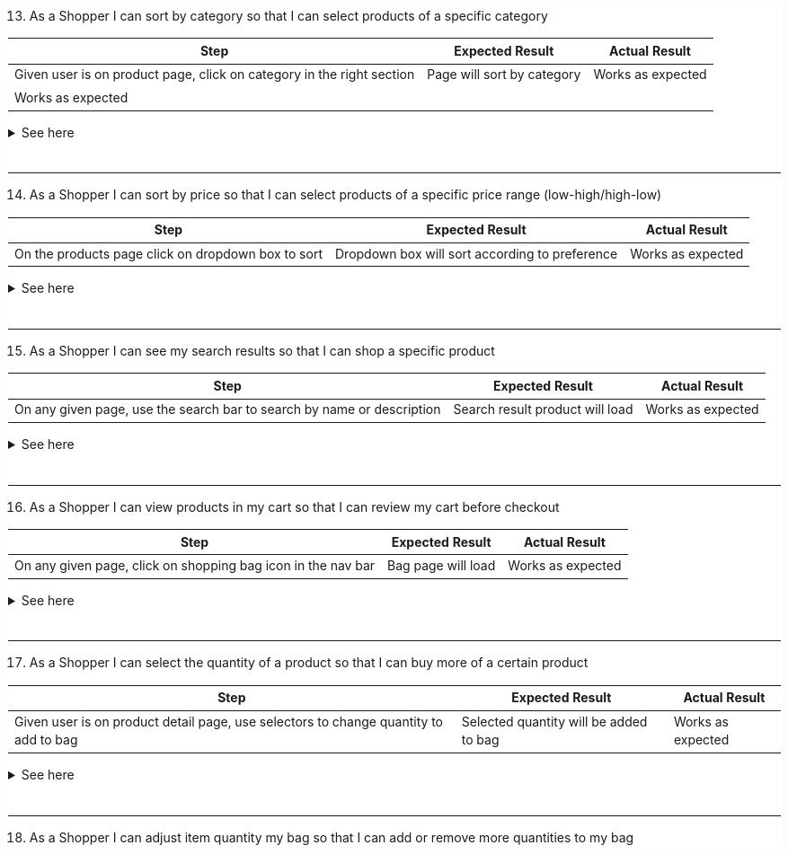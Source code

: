 13. As a Shopper I can sort by category so that I can select products of a specific category

**Step** | **Expected Result** | **Actual Result**
------------ | ------------ | ------------ |
| Given user is on product page, click on category in the right section | Page will sort by category | Works as expected |
Works as expected |

<details><summary>See here</summary></details>
<br>
<hr>

14. As a Shopper I can sort by price so that I can select products of a specific price range (low-high/high-low)

**Step** | **Expected Result** | **Actual Result**
------------ | ------------ | ------------ |
| On the products page click on dropdown box to sort | Dropdown box will sort according to preference | Works as expected |

<details><summary>See here</summary></details>
<br>
<hr>

15. As a Shopper I can see my search results so that I can shop a specific product

**Step** | **Expected Result** | **Actual Result**
------------ | ------------ | ------------ |
| On any given page, use the search bar to search by name or description | Search result product will load | Works as expected |


<details><summary>See here</summary></details>
<br>
<hr>

16. As a Shopper I can view products in my cart so that I can review my cart before checkout

**Step** | **Expected Result** | **Actual Result**
------------ | ------------ | ------------ |
| On any given page, click on shopping bag icon in the nav bar | Bag page will load | Works as expected |

<details><summary>See here</summary></details>
<br>
<hr>

17. As a Shopper I can select the quantity of a product so that I can buy more of a certain product

**Step** | **Expected Result** | **Actual Result**
------------ | ------------ | ------------ |
| Given user is on product detail page, use selectors to change quantity to add to bag   | Selected quantity will be added to bag | Works as expected |

<details><summary>See here</summary></details>
<br>
<hr>

18. As a Shopper I can adjust item quantity my bag so that I can add or remove more quantities to my bag

